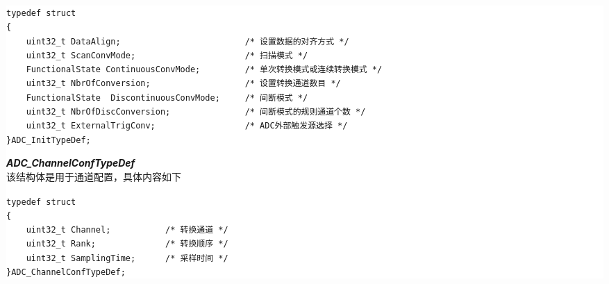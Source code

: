     typedef struct
    {
        uint32_t DataAlign;                         /* 设置数据的对齐方式 */
        uint32_t ScanConvMode;                      /* 扫描模式 */
        FunctionalState ContinuousConvMode;         /* 单次转换模式或连续转换模式 */
        uint32_t NbrOfConversion;                   /* 设置转换通道数目 */
        FunctionalState  DiscontinuousConvMode;     /* 间断模式 */
        uint32_t NbrOfDiscConversion;               /* 间断模式的规则通道个数 */
        uint32_t ExternalTrigConv;                  /* ADC外部触发源选择 */
    }ADC_InitTypeDef;
***ADC_ChannelConfTypeDef***   
该结构体是用于通道配置，具体内容如下
  
    typedef struct 
    {
        uint32_t Channel;           /* 转换通道 */
        uint32_t Rank;              /* 转换顺序 */
        uint32_t SamplingTime;      /* 采样时间 */
    }ADC_ChannelConfTypeDef;